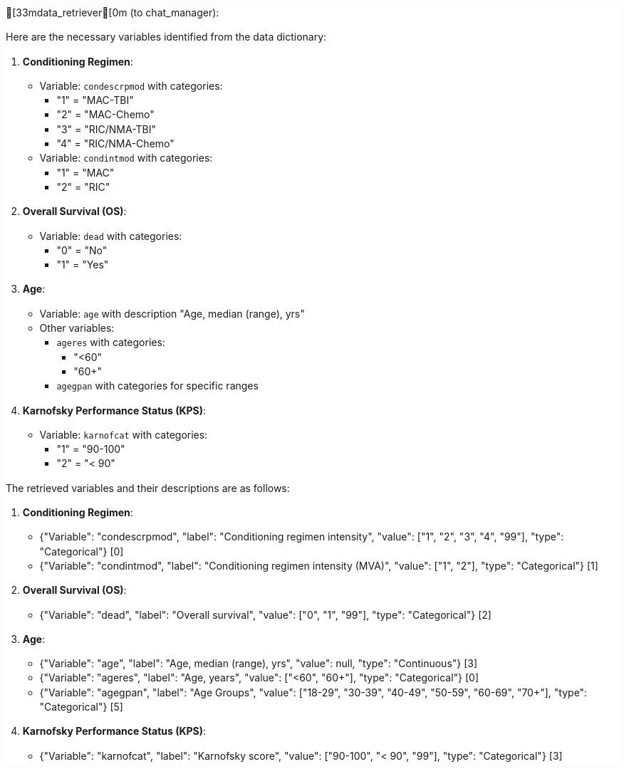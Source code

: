 [33mdata_retriever[0m (to chat_manager):

Here are the necessary variables identified from the data dictionary:

1. **Conditioning Regimen**:
   - Variable: `condescrpmod` with categories:
     - "1" = "MAC-TBI"
     - "2" = "MAC-Chemo"
     - "3" = "RIC/NMA-TBI"
     - "4" = "RIC/NMA-Chemo"
   - Variable: `condintmod` with categories:
     - "1" = "MAC"
     - "2" = "RIC"

2. **Overall Survival (OS)**:
   - Variable: `dead` with categories:
     - "0" = "No"
     - "1" = "Yes"

3. **Age**:
   - Variable: `age` with description "Age, median (range), yrs"
   - Other variables:
     - `ageres` with categories:
       - "<60"
       - "60+"
     - `agegpan` with categories for specific ranges

4. **Karnofsky Performance Status (KPS)**:
   - Variable: `karnofcat` with categories:
     - "1" = "90-100"
     - "2" = "< 90"

The retrieved variables and their descriptions are as follows:

1. **Conditioning Regimen**:
   - {"Variable": "condescrpmod", "label": "Conditioning regimen intensity", "value": ["1", "2", "3", "4", "99"], "type": "Categorical"}  [0]
   - {"Variable": "condintmod", "label": "Conditioning regimen intensity (MVA)", "value": ["1", "2"], "type": "Categorical"} [1]

2. **Overall Survival (OS)**:
   - {"Variable": "dead", "label": "Overall survival", "value": ["0", "1", "99"], "type": "Categorical"}  [2]

3. **Age**:
   - {"Variable": "age", "label": "Age, median (range), yrs", "value": null, "type": "Continuous"}  [3]
   - {"Variable": "ageres", "label": "Age, years", "value": ["<60", "60+"], "type": "Categorical"}  [0]
   - {"Variable": "agegpan", "label": "Age Groups", "value": ["18-29", "30-39", "40-49", "50-59", "60-69", "70+"], "type": "Categorical"}  [5]

4. **Karnofsky Performance Status (KPS)**:
   - {"Variable": "karnofcat", "label": "Karnofsky score", "value": ["90-100", "< 90", "99"], "type": "Categorical"}  [3]
